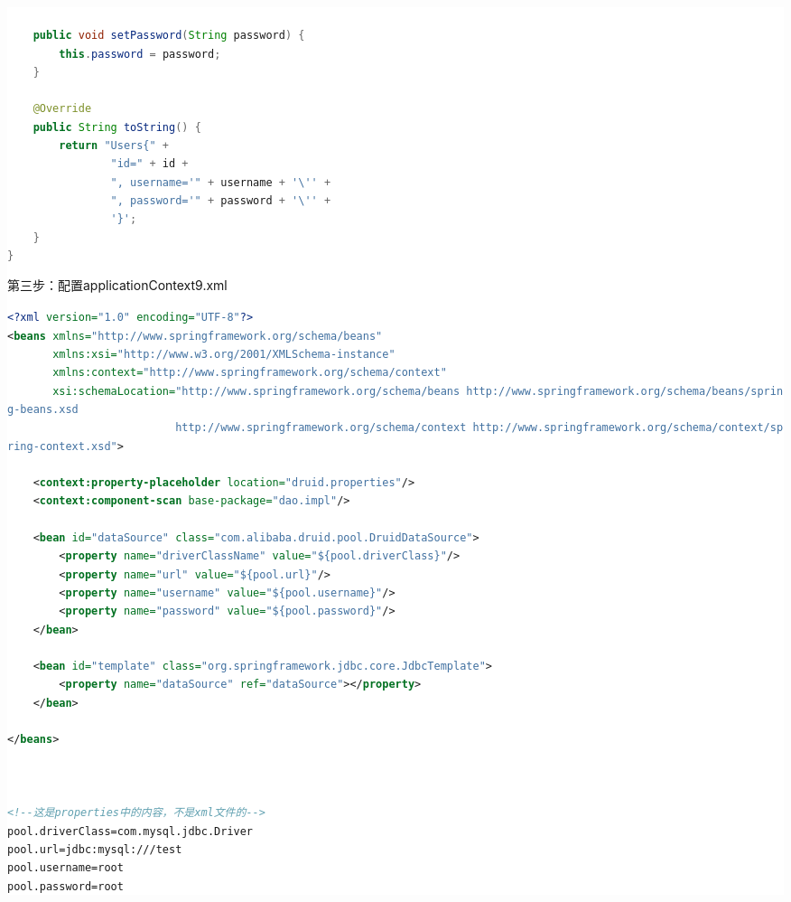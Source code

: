 ```java

    public void setPassword(String password) {
        this.password = password;
    }

    @Override
    public String toString() {
        return "Users{" +
                "id=" + id +
                ", username='" + username + '\'' +
                ", password='" + password + '\'' +
                '}';
    }
}
```

第三步：配置applicationContext9.xml

```xml
<?xml version="1.0" encoding="UTF-8"?>
<beans xmlns="http://www.springframework.org/schema/beans"
       xmlns:xsi="http://www.w3.org/2001/XMLSchema-instance"
       xmlns:context="http://www.springframework.org/schema/context"
       xsi:schemaLocation="http://www.springframework.org/schema/beans http://www.springframework.org/schema/beans/spring-beans.xsd
                          http://www.springframework.org/schema/context http://www.springframework.org/schema/context/spring-context.xsd">

    <context:property-placeholder location="druid.properties"/>
    <context:component-scan base-package="dao.impl"/>

    <bean id="dataSource" class="com.alibaba.druid.pool.DruidDataSource">
        <property name="driverClassName" value="${pool.driverClass}"/>
        <property name="url" value="${pool.url}"/>
        <property name="username" value="${pool.username}"/>
        <property name="password" value="${pool.password}"/>
    </bean>

    <bean id="template" class="org.springframework.jdbc.core.JdbcTemplate">
        <property name="dataSource" ref="dataSource"></property>
    </bean>

</beans>



<!--这是properties中的内容，不是xml文件的-->
pool.driverClass=com.mysql.jdbc.Driver
pool.url=jdbc:mysql:///test
pool.username=root
pool.password=root
```
